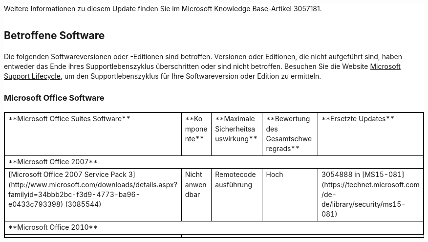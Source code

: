 Weitere Informationen zu diesem Update finden Sie im [Microsoft Knowledge Base-Artikel 3057181](https://support.microsoft.com/de-de/kb/3057181).

Betroffene Software
-------------------

Die folgenden Softwareversionen oder -Editionen sind betroffen. Versionen oder Editionen, die nicht aufgeführt sind, haben entweder das Ende ihres Supportlebenszyklus überschritten oder sind nicht betroffen. Besuchen Sie die Website [Microsoft Support Lifecycle](http://support.microsoft.com/lifecycle), um den Supportlebenszyklus für Ihre Softwareversion oder Edition zu ermitteln. 

### Microsoft Office Software

<p> </p>
<table style="border:1px solid black;">
<tr>
<td style="border:1px solid black;">
**Microsoft Office Suites Software**
</td>
<td style="border:1px solid black;">
**Komponente**
</td>
<td style="border:1px solid black;">
**Maximale Sicherheitsauswirkung**
</td>
<td style="border:1px solid black;">
**Bewertung des Gesamtschweregrads**
</td>
<td style="border:1px solid black;">
**Ersetzte Updates**
</td>
</tr>
<tr>
<td style="border:1px solid black;" colspan="5">
**Microsoft Office 2007**
</td>
</tr>
<tr>
<td style="border:1px solid black;">
[Microsoft Office 2007 Service Pack 3](http://www.microsoft.com/downloads/details.aspx?familyid=34bbb2bc-f3d9-4773-ba96-e0433c793398)  
(3085544)
</td>
<td style="border:1px solid black;">
Nicht anwendbar
</td>
<td style="border:1px solid black;">
Remotecodeausführung
</td>
<td style="border:1px solid black;">
Hoch
</td>
<td style="border:1px solid black;">
3054888 in [MS15-081](https://technet.microsoft.com/de-de/library/security/ms15-081)
</td>
</tr>
<tr>
<td style="border:1px solid black;" colspan="5">
**Microsoft Office 2010**
</td>
</tr>
<tr>
<td style="border:1px solid black;">